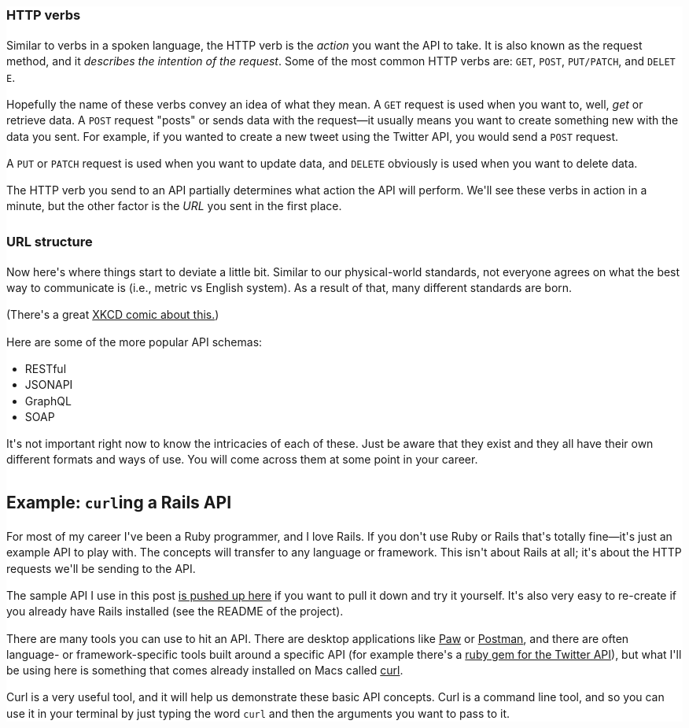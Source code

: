 ### HTTP verbs

Similar to verbs in a spoken language, the HTTP verb is the _action_ you want the API to take. It is also known as the request method, and it _describes the intention of the request_. Some of the most common HTTP verbs are: `GET`, `POST`, `PUT/PATCH`, and `DELETE`.

Hopefully the name of these verbs convey an idea of what they mean. A `GET` request is used when you want to, well, _get_ or retrieve data. A `POST` request "posts" or sends data with the request&mdash;it usually means you want to create something new with the data you sent. For example, if you wanted to create a new tweet using the Twitter API, you would send a `POST` request.

A `PUT` or `PATCH` request is used when you want to update data, and `DELETE` obviously is used when you want to delete data.

The HTTP verb you send to an API partially determines what action the API will perform. We'll see these verbs in action in a minute, but the other factor is the _URL_ you sent in the first place.

### URL structure

Now here's where things start to deviate a little bit. Similar to our physical-world standards, not everyone agrees on what the best way to communicate is (i.e., metric vs English system). As a result of that, many different standards are born.

(There's a great [XKCD comic about this.](https://xkcd.com/927/))

Here are some of the more popular API schemas:

- RESTful
- JSONAPI
- GraphQL
- SOAP

It's not important right now to know the intricacies of each of these. Just be aware that they exist and they all have their own different formats and ways of use. You will come across them at some point in your career.

## Example: `curl`ing a Rails API

For most of my career I've been a Ruby programmer, and I love Rails. If you don't use Ruby or Rails that's totally fine&mdash;it's just an example API to play with. The concepts will transfer to any language or framework. This isn't about Rails at all; it's about the HTTP requests we'll be sending to the API.

The sample API I use in this post [is pushed up here](https://github.com/johnmosesman/blog_sample_api) if you want to pull it down and try it yourself. It's also very easy to re-create if you already have Rails installed (see the README of the project).

There are many tools you can use to hit an API. There are desktop applications like [Paw](https://paw.cloud/) or [Postman](https://www.getpostman.com/), and there are often language- or framework-specific tools built around a specific API (for example there's a [ruby gem for the Twitter API](https://github.com/sferik/twitter)), but what I'll be using here is something that comes already installed on Macs called [curl](https://curl.haxx.se/).

Curl is a very useful tool, and it will help us demonstrate these basic API concepts. Curl is a command line tool, and so you can use it in your terminal by just typing the word `curl` and then the arguments you want to pass to it.
